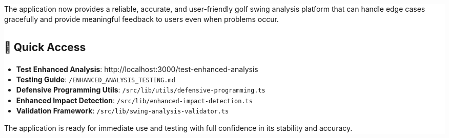 The application now provides a reliable, accurate, and user-friendly golf swing analysis platform that can handle edge cases gracefully and provide meaningful feedback to users even when problems occur.

## 🔗 **Quick Access**

- **Test Enhanced Analysis**: http://localhost:3000/test-enhanced-analysis
- **Testing Guide**: `/ENHANCED_ANALYSIS_TESTING.md`
- **Defensive Programming Utils**: `/src/lib/utils/defensive-programming.ts`
- **Enhanced Impact Detection**: `/src/lib/enhanced-impact-detection.ts`
- **Validation Framework**: `/src/lib/swing-analysis-validator.ts`

The application is ready for immediate use and testing with full confidence in its stability and accuracy.
